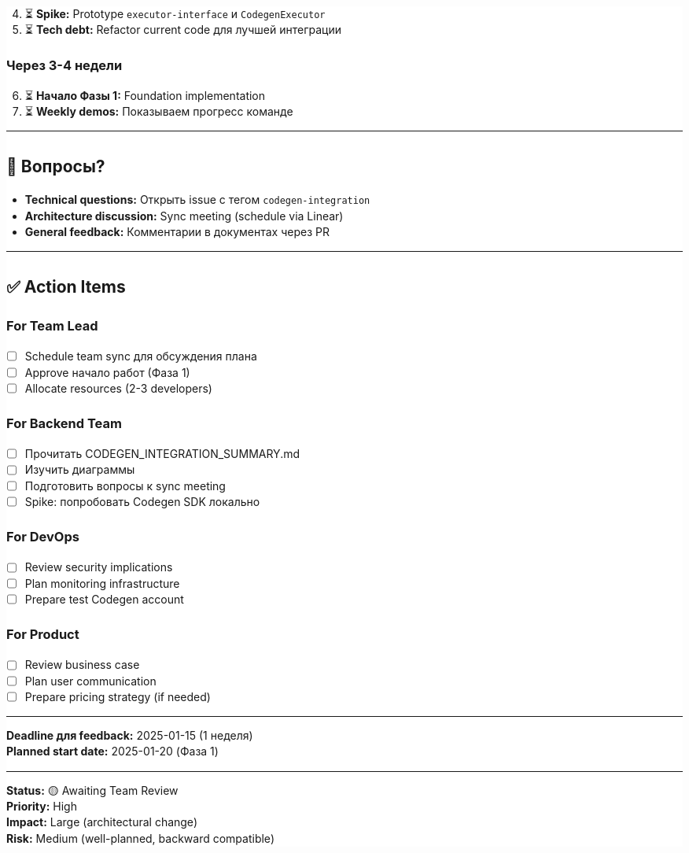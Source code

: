 4. ⏳ **Spike:** Prototype `executor-interface` и `CodegenExecutor`
5. ⏳ **Tech debt:** Refactor current code для лучшей интеграции

### Через 3-4 недели

6. ⏳ **Начало Фазы 1:** Foundation implementation
7. ⏳ **Weekly demos:** Показываем прогресс команде

---

## 🙋 Вопросы?

- **Technical questions:** Открыть issue с тегом `codegen-integration`
- **Architecture discussion:** Sync meeting (schedule via Linear)
- **General feedback:** Комментарии в документах через PR

---

## ✅ Action Items

### For Team Lead
- [ ] Schedule team sync для обсуждения плана
- [ ] Approve начало работ (Фаза 1)
- [ ] Allocate resources (2-3 developers)

### For Backend Team
- [ ] Прочитать CODEGEN_INTEGRATION_SUMMARY.md
- [ ] Изучить диаграммы
- [ ] Подготовить вопросы к sync meeting
- [ ] Spike: попробовать Codegen SDK локально

### For DevOps
- [ ] Review security implications
- [ ] Plan monitoring infrastructure
- [ ] Prepare test Codegen account

### For Product
- [ ] Review business case
- [ ] Plan user communication
- [ ] Prepare pricing strategy (if needed)

---

**Deadline для feedback:** 2025-01-15 (1 неделя)  
**Planned start date:** 2025-01-20 (Фаза 1)

---

**Status:** 🟡 Awaiting Team Review  
**Priority:** High  
**Impact:** Large (architectural change)  
**Risk:** Medium (well-planned, backward compatible)
